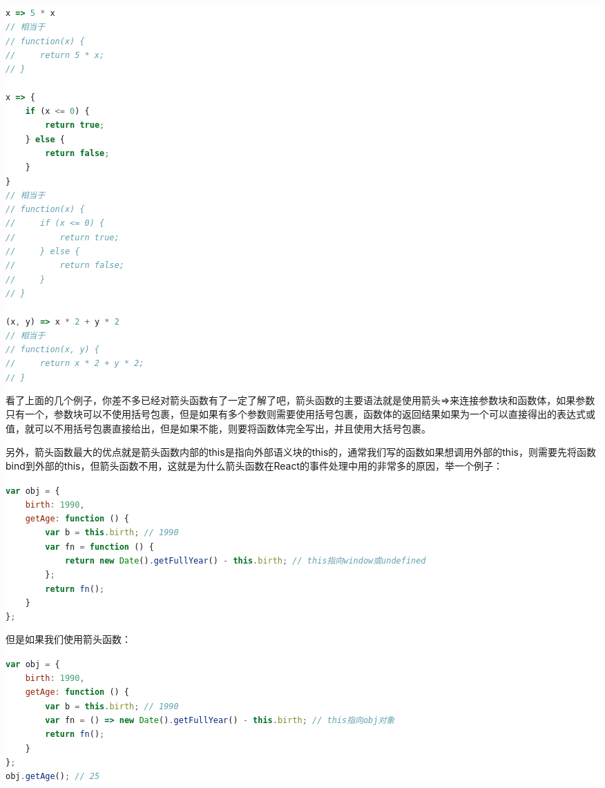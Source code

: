 ```javascript
x => 5 * x
// 相当于
// function(x) {
//     return 5 * x;
// }

x => {
    if (x <= 0) {
        return true;
    } else {
        return false;
    }
}
// 相当于
// function(x) {
//     if (x <= 0) {
//         return true;
//     } else {
//         return false;
//     }
// }

(x, y) => x * 2 + y * 2
// 相当于
// function(x, y) {
//     return x * 2 + y * 2;
// }
```

看了上面的几个例子，你差不多已经对箭头函数有了一定了解了吧，箭头函数的主要语法就是使用箭头=>来连接参数块和函数体，如果参数只有一个，参数块可以不使用括号包裹，但是如果有多个参数则需要使用括号包裹，函数体的返回结果如果为一个可以直接得出的表达式或值，就可以不用括号包裹直接给出，但是如果不能，则要将函数体完全写出，并且使用大括号包裹。



另外，箭头函数最大的优点就是箭头函数内部的this是指向外部语义块的this的，通常我们写的函数如果想调用外部的this，则需要先将函数bind到外部的this，但箭头函数不用，这就是为什么箭头函数在React的事件处理中用的非常多的原因，举一个例子：

```javascript
var obj = {
    birth: 1990,
    getAge: function () {
        var b = this.birth; // 1990
        var fn = function () {
            return new Date().getFullYear() - this.birth; // this指向window或undefined
        };
        return fn();
    }
};
```

但是如果我们使用箭头函数：

```javascript
var obj = {
    birth: 1990,
    getAge: function () {
        var b = this.birth; // 1990
        var fn = () => new Date().getFullYear() - this.birth; // this指向obj对象
        return fn();
    }
};
obj.getAge(); // 25
```
